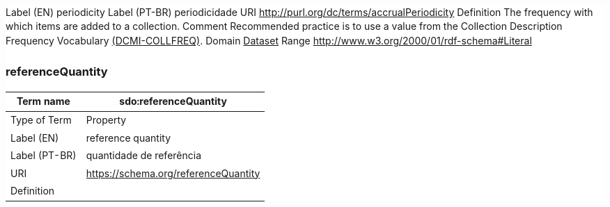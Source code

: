 </tr>
<tr>
<td>Label (EN)</td>
<td>periodicity</td>
</tr>
<tr>
<td>Label (PT-BR)</td>
<td>periodicidade</td>
</tr>
<tr>
<td>URI</td>
<td><a href="http://purl.org/dc/terms/accrualPeriodicity">http://purl.org/dc/terms/accrualPeriodicity</a></td>
</tr>
<tr>
<td>Definition</td>
<td>The frequency with which items are added to a collection.</td>
</tr>
<tr>
<td>Comment</td>
<td>Recommended practice is to use a value from the Collection Description Frequency Vocabulary <a href="https://www.dublincore.org/specifications/dublin-core/collection-description/frequency/">(DCMI-COLLFREQ)</a>. </td>
</tr>
<tr>
<td>Domain</td>
<td><a href="https://github.com/AlmesCore/Almes-Core/blob/main/core2024-07-08.md#dataset">Dataset</a></td>
</tr>
<tr>
<td>Range</td>
<td><a href="http://www.w3.org/2000/01/rdf-schema#Literal">http://www.w3.org/2000/01/rdf-schema#Literal</a></td>
</tr>
</tbody>
</table>
<h3 id="referencequantity">referenceQuantity</h3>
<table>
<thead>
<tr>
<th>Term name</th>
<th>sdo:referenceQuantity</th>
</tr>
</thead>
<tbody>
<tr>
<td>Type of Term</td>
<td>Property</td>
</tr>
<tr>
<td>Label (EN)</td>
<td>reference quantity</td>
</tr>
<tr>
<td>Label (PT-BR)</td>
<td>quantidade de referência</td>
</tr>
<tr>
<td>URI</td>
<td><a href="https://schema.org/referenceQuantity">https://schema.org/referenceQuantity</a></td>
</tr>
<tr>
<td>Definition</td>